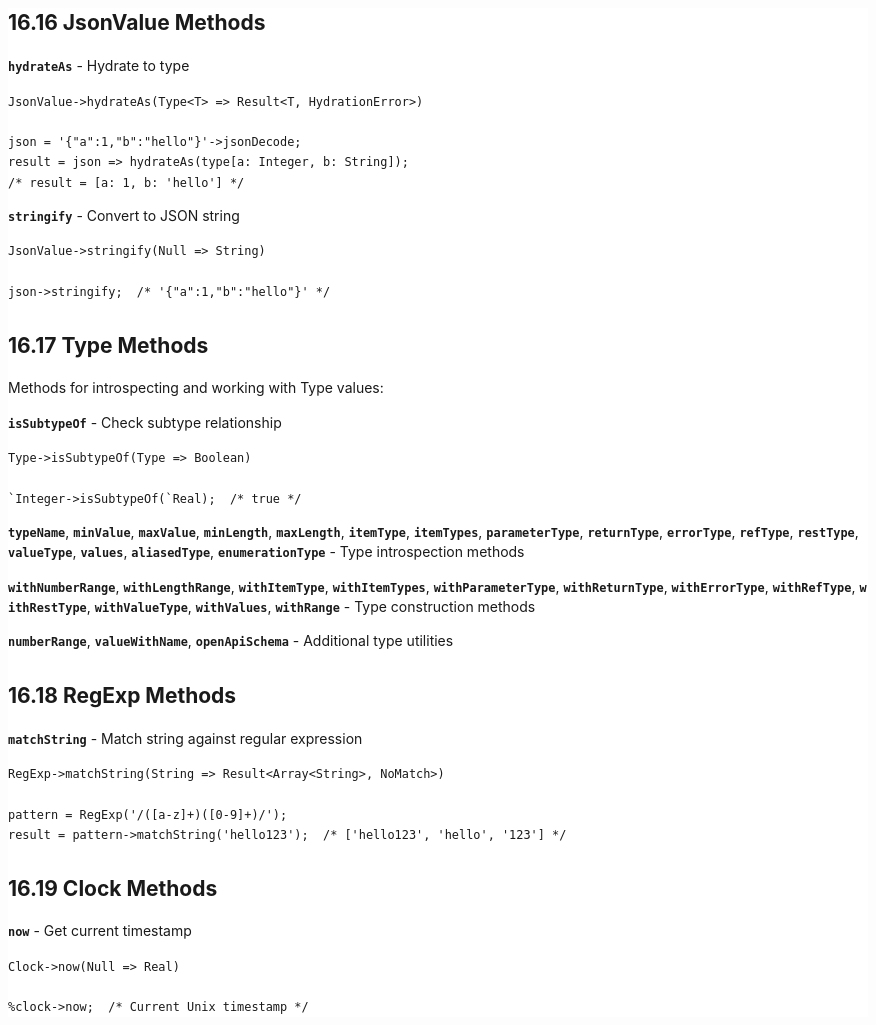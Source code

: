 ## 16.16 JsonValue Methods

**`hydrateAs`** - Hydrate to type
```walnut
JsonValue->hydrateAs(Type<T> => Result<T, HydrationError>)

json = '{"a":1,"b":"hello"}'->jsonDecode;
result = json => hydrateAs(type[a: Integer, b: String]);
/* result = [a: 1, b: 'hello'] */
```

**`stringify`** - Convert to JSON string
```walnut
JsonValue->stringify(Null => String)

json->stringify;  /* '{"a":1,"b":"hello"}' */
```

## 16.17 Type Methods

Methods for introspecting and working with Type values:

**`isSubtypeOf`** - Check subtype relationship
```walnut
Type->isSubtypeOf(Type => Boolean)

`Integer->isSubtypeOf(`Real);  /* true */
```

**`typeName`**, **`minValue`**, **`maxValue`**, **`minLength`**, **`maxLength`**, **`itemType`**, **`itemTypes`**, **`parameterType`**, **`returnType`**, **`errorType`**, **`refType`**, **`restType`**, **`valueType`**, **`values`**, **`aliasedType`**, **`enumerationType`** - Type introspection methods

**`withNumberRange`**, **`withLengthRange`**, **`withItemType`**, **`withItemTypes`**, **`withParameterType`**, **`withReturnType`**, **`withErrorType`**, **`withRefType`**, **`withRestType`**, **`withValueType`**, **`withValues`**, **`withRange`** - Type construction methods

**`numberRange`**, **`valueWithName`**, **`openApiSchema`** - Additional type utilities

## 16.18 RegExp Methods

**`matchString`** - Match string against regular expression
```walnut
RegExp->matchString(String => Result<Array<String>, NoMatch>)

pattern = RegExp('/([a-z]+)([0-9]+)/');
result = pattern->matchString('hello123');  /* ['hello123', 'hello', '123'] */
```

## 16.19 Clock Methods

**`now`** - Get current timestamp
```walnut
Clock->now(Null => Real)

%clock->now;  /* Current Unix timestamp */
```
